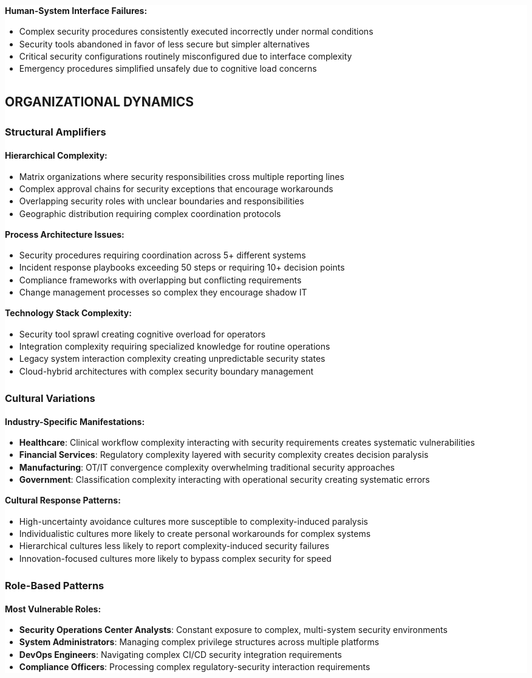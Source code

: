 **Human-System Interface Failures:**
- Complex security procedures consistently executed incorrectly under normal conditions
- Security tools abandoned in favor of less secure but simpler alternatives
- Critical security configurations routinely misconfigured due to interface complexity
- Emergency procedures simplified unsafely due to cognitive load concerns

## ORGANIZATIONAL DYNAMICS

### Structural Amplifiers

**Hierarchical Complexity:**
- Matrix organizations where security responsibilities cross multiple reporting lines
- Complex approval chains for security exceptions that encourage workarounds
- Overlapping security roles with unclear boundaries and responsibilities
- Geographic distribution requiring complex coordination protocols

**Process Architecture Issues:**
- Security procedures requiring coordination across 5+ different systems
- Incident response playbooks exceeding 50 steps or requiring 10+ decision points
- Compliance frameworks with overlapping but conflicting requirements
- Change management processes so complex they encourage shadow IT

**Technology Stack Complexity:**
- Security tool sprawl creating cognitive overload for operators
- Integration complexity requiring specialized knowledge for routine operations
- Legacy system interaction complexity creating unpredictable security states
- Cloud-hybrid architectures with complex security boundary management

### Cultural Variations

**Industry-Specific Manifestations:**
- **Healthcare**: Clinical workflow complexity interacting with security requirements creates systematic vulnerabilities
- **Financial Services**: Regulatory complexity layered with security complexity creates decision paralysis
- **Manufacturing**: OT/IT convergence complexity overwhelming traditional security approaches
- **Government**: Classification complexity interacting with operational security creating systematic errors

**Cultural Response Patterns:**
- High-uncertainty avoidance cultures more susceptible to complexity-induced paralysis
- Individualistic cultures more likely to create personal workarounds for complex systems
- Hierarchical cultures less likely to report complexity-induced security failures
- Innovation-focused cultures more likely to bypass complex security for speed

### Role-Based Patterns

**Most Vulnerable Roles:**
- **Security Operations Center Analysts**: Constant exposure to complex, multi-system security environments
- **System Administrators**: Managing complex privilege structures across multiple platforms
- **DevOps Engineers**: Navigating complex CI/CD security integration requirements
- **Compliance Officers**: Processing complex regulatory-security interaction requirements
